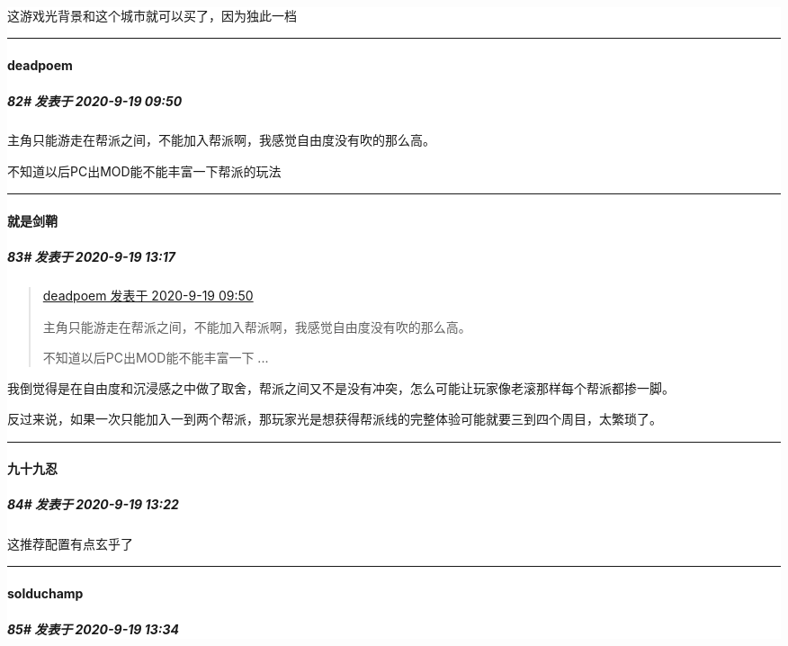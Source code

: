 


这游戏光背景和这个城市就可以买了，因为独此一档







*****

####  deadpoem  
##### 82#       发表于 2020-9-19 09:50




主角只能游走在帮派之间，不能加入帮派啊，我感觉自由度没有吹的那么高。

不知道以后PC出MOD能不能丰富一下帮派的玩法







*****

####  就是剑鞘  
##### 83#       发表于 2020-9-19 13:17



<blockquote><a href="httphttps://bbs.saraba1st.com/2b/forum.php?mod=redirect&amp;goto=findpost&amp;pid=48784095&amp;ptid=1959273" target="_blank">deadpoem 发表于 2020-9-19 09:50</a>

主角只能游走在帮派之间，不能加入帮派啊，我感觉自由度没有吹的那么高。

不知道以后PC出MOD能不能丰富一下 ...</blockquote>
我倒觉得是在自由度和沉浸感之中做了取舍，帮派之间又不是没有冲突，怎么可能让玩家像老滚那样每个帮派都掺一脚。

反过来说，如果一次只能加入一到两个帮派，那玩家光是想获得帮派线的完整体验可能就要三到四个周目，太繁琐了。







*****

####  九十九忍  
##### 84#       发表于 2020-9-19 13:22




这推荐配置有点玄乎了







*****

####  solduchamp  
##### 85#       发表于 2020-9-19 13:34
